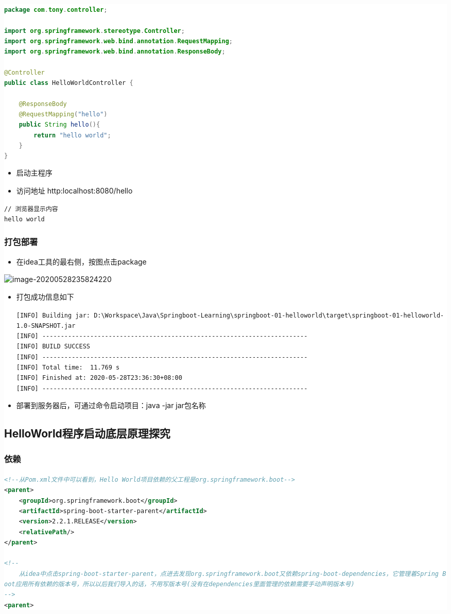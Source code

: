 ```java
package com.tony.controller;

import org.springframework.stereotype.Controller;
import org.springframework.web.bind.annotation.RequestMapping;
import org.springframework.web.bind.annotation.ResponseBody;

@Controller
public class HelloWorldController {

    @ResponseBody
    @RequestMapping("hello")
    public String hello(){
        return "hello world";
    }
}
```

* 启动主程序

* 访问地址 http:localhost:8080/hello

```
// 浏览器显示内容
hello world
```

### 打包部署

* 在idea工具的最右侧，按图点击package

![image-20200528235824220](C:\Users\admin\AppData\Roaming\Typora\typora-user-images\image-20200528235824220.png)

* 打包成功信息如下

  ```
  [INFO] Building jar: D:\Workspace\Java\Springboot-Learning\springboot-01-helloworld\target\springboot-01-helloworld-1.0-SNAPSHOT.jar
  [INFO] ------------------------------------------------------------------------
  [INFO] BUILD SUCCESS
  [INFO] ------------------------------------------------------------------------
  [INFO] Total time:  11.769 s
  [INFO] Finished at: 2020-05-28T23:36:30+08:00
  [INFO] ------------------------------------------------------------------------
  ```

* 部署到服务器后，可通过命令启动项目：java -jar jar包名称



## HelloWorld程序启动底层原理探究

### 依赖

```xml
<!--从Pom.xml文件中可以看到，Hello World项目依赖的父工程是org.springframework.boot-->
<parent>
    <groupId>org.springframework.boot</groupId>
    <artifactId>spring-boot-starter-parent</artifactId>
    <version>2.2.1.RELEASE</version>
    <relativePath/>
</parent>

<!--
	从idea中点击spring-boot-starter-parent，点进去发现org.springframework.boot又依赖spring-boot-dependencies，它管理着Spring Boot应用所有依赖的版本号，所以以后我们导入的话，不用写版本号(没有在dependencies里面管理的依赖需要手动声明版本号)
-->
<parent>
```